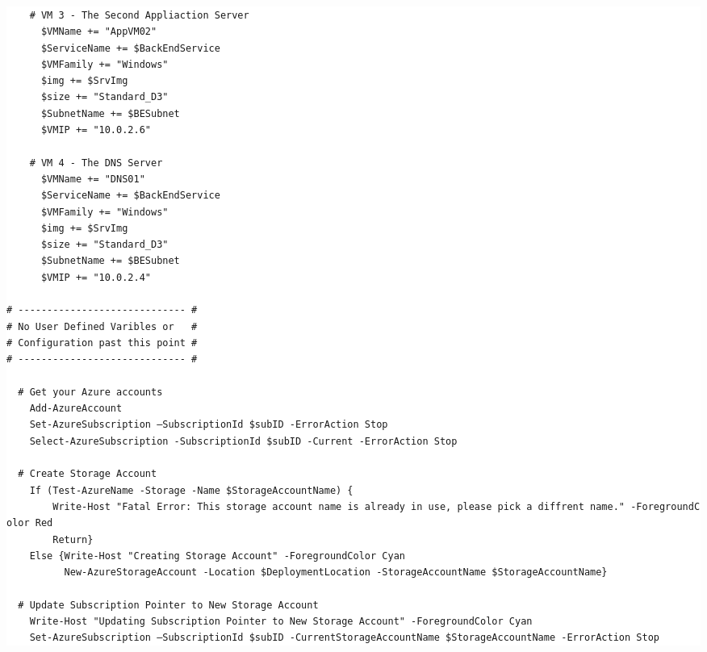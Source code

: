         # VM 3 - The Second Appliaction Server
          $VMName += "AppVM02"
          $ServiceName += $BackEndService
          $VMFamily += "Windows"
          $img += $SrvImg
          $size += "Standard_D3"
          $SubnetName += $BESubnet
          $VMIP += "10.0.2.6"
    
        # VM 4 - The DNS Server
          $VMName += "DNS01"
          $ServiceName += $BackEndService
          $VMFamily += "Windows"
          $img += $SrvImg
          $size += "Standard_D3"
          $SubnetName += $BESubnet
          $VMIP += "10.0.2.4"
    
    # ----------------------------- #
    # No User Defined Varibles or   #
    # Configuration past this point #
    # ----------------------------- #
    
      # Get your Azure accounts
        Add-AzureAccount
        Set-AzureSubscription –SubscriptionId $subID -ErrorAction Stop
        Select-AzureSubscription -SubscriptionId $subID -Current -ErrorAction Stop
    
      # Create Storage Account
        If (Test-AzureName -Storage -Name $StorageAccountName) { 
            Write-Host "Fatal Error: This storage account name is already in use, please pick a diffrent name." -ForegroundColor Red
            Return}
        Else {Write-Host "Creating Storage Account" -ForegroundColor Cyan 
              New-AzureStorageAccount -Location $DeploymentLocation -StorageAccountName $StorageAccountName}
    
      # Update Subscription Pointer to New Storage Account
        Write-Host "Updating Subscription Pointer to New Storage Account" -ForegroundColor Cyan 
        Set-AzureSubscription –SubscriptionId $subID -CurrentStorageAccountName $StorageAccountName -ErrorAction Stop
    